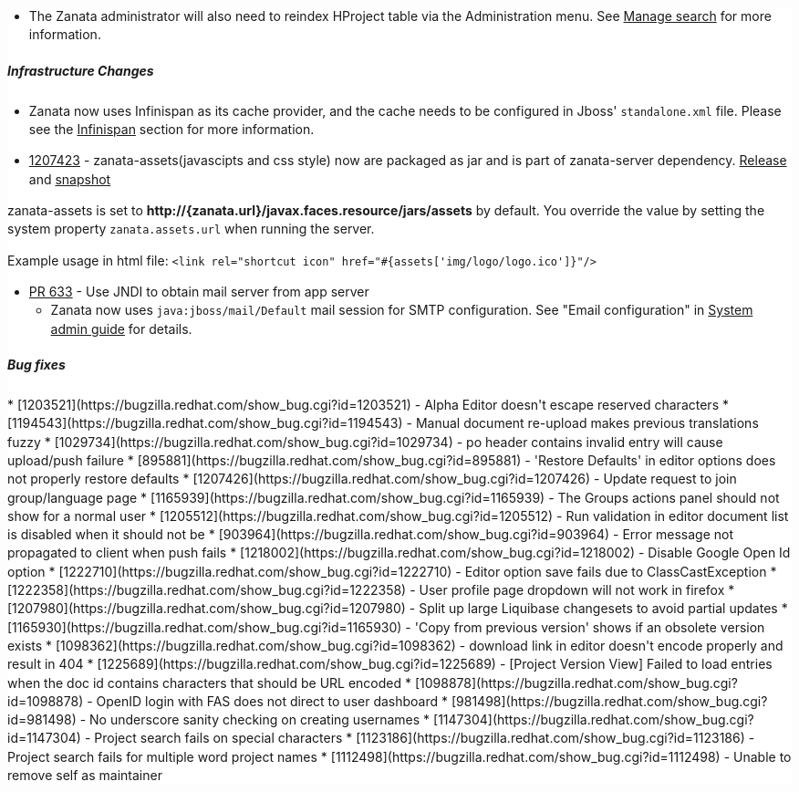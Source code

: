 
* The Zanata administrator will also need to reindex HProject table via the Administration menu. See [Manage search](user-guide/admin/manage-search) for more information.


<h5>Infrastructure Changes</h5>

* Zanata now uses Infinispan as its cache provider, and the cache needs to be configured in Jboss' `standalone.xml` file. Please see the [Infinispan](user-guide/system-admin/configuration/infinispan) section for more information.

* [1207423](https://bugzilla.redhat.com/show_bug.cgi?id=1207423) - zanata-assets(javascipts and css style) now are packaged as jar and is part of zanata-server dependency.
[Release](http://repository-zanata.forge.cloudbees.com/release/org/zanata/zanata-assets/) and [snapshot](http://repository-zanata.forge.cloudbees.com/snapshot/org/zanata/zanata-assets/)

zanata-assets is set to **http://{zanata.url}/javax.faces.resource/jars/assets** by default. You override the value by setting the system property `zanata.assets.url` when running the server.

Example usage in html file: `<link rel="shortcut icon" href="#{assets['img/logo/logo.ico']}"/>`

* [PR 633](https://github.com/zanata/zanata-server/pull/633) - Use JNDI to obtain mail server from app server
    * Zanata now uses `java:jboss/mail/Default` mail session for SMTP configuration.  See "Email configuration" in [System admin guide](http://docs.zanata.org/en/latest/user-guide/system-admin/configuration/installation/index.html) for details.


<h5>Bug fixes</h5>
* [1203521](https://bugzilla.redhat.com/show_bug.cgi?id=1203521) - Alpha Editor doesn't escape reserved characters
* [1194543](https://bugzilla.redhat.com/show_bug.cgi?id=1194543) - Manual document re-upload makes previous translations fuzzy
* [1029734](https://bugzilla.redhat.com/show_bug.cgi?id=1029734) - po header contains invalid entry will cause upload/push failure
* [895881](https://bugzilla.redhat.com/show_bug.cgi?id=895881) - 'Restore Defaults' in editor options does not properly restore defaults
* [1207426](https://bugzilla.redhat.com/show_bug.cgi?id=1207426) - Update request to join group/language page
* [1165939](https://bugzilla.redhat.com/show_bug.cgi?id=1165939) - The Groups actions panel should not show for a normal user
* [1205512](https://bugzilla.redhat.com/show_bug.cgi?id=1205512) - Run validation in editor document list is disabled when it should not be
* [903964](https://bugzilla.redhat.com/show_bug.cgi?id=903964) - Error message not propagated to client when push fails
* [1218002](https://bugzilla.redhat.com/show_bug.cgi?id=1218002) - Disable Google Open Id option
* [1222710](https://bugzilla.redhat.com/show_bug.cgi?id=1222710) - Editor option save fails due to ClassCastException
* [1222358](https://bugzilla.redhat.com/show_bug.cgi?id=1222358) - User profile page dropdown will not work in firefox
* [1207980](https://bugzilla.redhat.com/show_bug.cgi?id=1207980) - Split up large Liquibase changesets to avoid partial updates
* [1165930](https://bugzilla.redhat.com/show_bug.cgi?id=1165930) - 'Copy from previous version' shows if an obsolete version exists
* [1098362](https://bugzilla.redhat.com/show_bug.cgi?id=1098362) - download link in editor doesn't encode properly and result in 404
* [1225689](https://bugzilla.redhat.com/show_bug.cgi?id=1225689) - [Project Version View] Failed to load entries when the doc id contains characters that should be URL encoded
* [1098878](https://bugzilla.redhat.com/show_bug.cgi?id=1098878) - OpenID login with FAS does not direct to user dashboard
* [981498](https://bugzilla.redhat.com/show_bug.cgi?id=981498) - No underscore sanity checking on creating usernames
* [1147304](https://bugzilla.redhat.com/show_bug.cgi?id=1147304) - Project search fails on special characters
* [1123186](https://bugzilla.redhat.com/show_bug.cgi?id=1123186) - Project search fails for multiple word project names
* [1112498](https://bugzilla.redhat.com/show_bug.cgi?id=1112498) - Unable to remove self as maintainer
